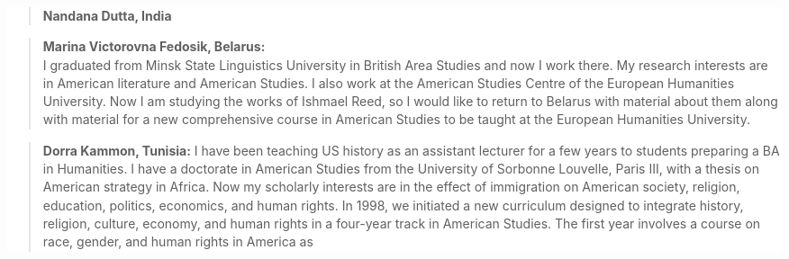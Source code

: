 >

> **Nandana Dutta, India**

>

> **Marina Victorovna Fedosik, Belarus:**  
>  I graduated from Minsk State Linguistics University in British Area Studies
and now I work there. My research interests are in American literature and
American Studies. I also work at the American Studies Centre of the European
Humanities University. Now I am studying the works of Ishmael Reed, so I would
like to return to Belarus with material about them along with material for a
new comprehensive course in American Studies to be taught at the European
Humanities University.

>

> **Dorra Kammon, Tunisia:** I have been teaching US history as an assistant
lecturer for a few years to students preparing a BA in Humanities. I have a
doctorate in American Studies from the University of Sorbonne Louvelle, Paris
III, with a thesis on American strategy in Africa. Now my scholarly interests
are in the effect of immigration on American society, religion, education,
politics, economics, and human rights. In 1998, we initiated a new curriculum
designed to integrate history, religion, culture, economy, and human rights in
a four-year track in American Studies. The first year involves a course on
race, gender, and human rights in America as

